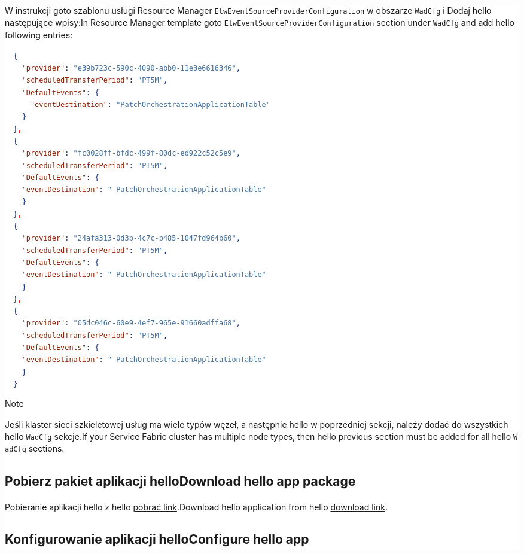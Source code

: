 <span data-ttu-id="995b6-182">W instrukcji goto szablonu usługi Resource Manager `EtwEventSourceProviderConfiguration` w obszarze `WadCfg` i Dodaj hello następujące wpisy:</span><span class="sxs-lookup"><span data-stu-id="995b6-182">In Resource Manager template goto `EtwEventSourceProviderConfiguration` section under `WadCfg` and add hello following entries:</span></span>

```json
  {
    "provider": "e39b723c-590c-4090-abb0-11e3e6616346",
    "scheduledTransferPeriod": "PT5M",
    "DefaultEvents": {
      "eventDestination": "PatchOrchestrationApplicationTable"
    }
  },
  {
    "provider": "fc0028ff-bfdc-499f-80dc-ed922c52c5e9",
    "scheduledTransferPeriod": "PT5M",
    "DefaultEvents": {
    "eventDestination": " PatchOrchestrationApplicationTable"
    }
  },
  {
    "provider": "24afa313-0d3b-4c7c-b485-1047fd964b60",
    "scheduledTransferPeriod": "PT5M",
    "DefaultEvents": {
    "eventDestination": " PatchOrchestrationApplicationTable"
    }
  },
  {
    "provider": "05dc046c-60e9-4ef7-965e-91660adffa68",
    "scheduledTransferPeriod": "PT5M",
    "DefaultEvents": {
    "eventDestination": " PatchOrchestrationApplicationTable"
    }
  }
```

> [!NOTE]
> <span data-ttu-id="995b6-183">Jeśli klaster sieci szkieletowej usług ma wiele typów węzeł, a następnie hello w poprzedniej sekcji, należy dodać do wszystkich hello `WadCfg` sekcje.</span><span class="sxs-lookup"><span data-stu-id="995b6-183">If your Service Fabric cluster has multiple node types, then hello previous section must be added for all hello `WadCfg` sections.</span></span>

## <a name="download-hello-app-package"></a><span data-ttu-id="995b6-184">Pobierz pakiet aplikacji hello</span><span class="sxs-lookup"><span data-stu-id="995b6-184">Download hello app package</span></span>

<span data-ttu-id="995b6-185">Pobieranie aplikacji hello z hello [pobrać link](https://go.microsoft.com/fwlink/P/?linkid=849590).</span><span class="sxs-lookup"><span data-stu-id="995b6-185">Download hello application from hello [download link](https://go.microsoft.com/fwlink/P/?linkid=849590).</span></span>

## <a name="configure-hello-app"></a><span data-ttu-id="995b6-186">Konfigurowanie aplikacji hello</span><span class="sxs-lookup"><span data-stu-id="995b6-186">Configure hello app</span></span>
